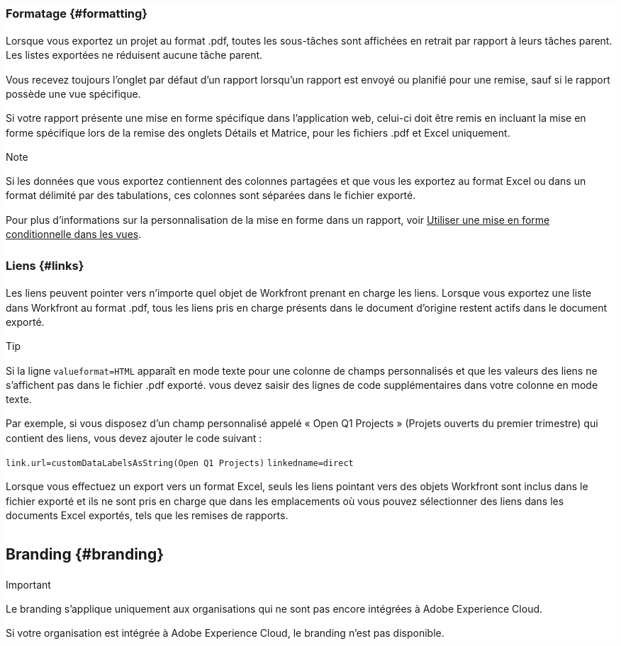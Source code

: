 ### Formatage {#formatting}

Lorsque vous exportez un projet au format .pdf, toutes les sous-tâches sont affichées en retrait par rapport à leurs tâches parent. Les listes exportées ne réduisent aucune tâche parent.

Vous recevez toujours l’onglet par défaut d’un rapport lorsqu’un rapport est envoyé ou planifié pour une remise, sauf si le rapport possède une vue spécifique.

Si votre rapport présente une mise en forme spécifique dans l’application web, celui-ci doit être remis en incluant la mise en forme spécifique lors de la remise des onglets Détails et Matrice, pour les fichiers .pdf et Excel uniquement.

>[!NOTE]
>
>Si les données que vous exportez contiennent des colonnes partagées et que vous les exportez au format Excel ou dans un format délimité par des tabulations, ces colonnes sont séparées dans le fichier exporté.

Pour plus d’informations sur la personnalisation de la mise en forme dans un rapport, voir [Utiliser une mise en forme conditionnelle dans les vues](../../../reports-and-dashboards/reports/reporting-elements/use-conditional-formatting-views.md).

### Liens {#links}

Les liens peuvent pointer vers n’importe quel objet de Workfront prenant en charge les liens. Lorsque vous exportez une liste dans Workfront au format .pdf, tous les liens pris en charge présents dans le document d’origine restent actifs dans le document exporté.

>[!TIP]
>
>Si la ligne `valueformat=HTML` apparaît en mode texte pour une colonne de champs personnalisés et que les valeurs des liens ne s’affichent pas dans le fichier .pdf exporté. vous devez saisir des lignes de code supplémentaires dans votre colonne en mode texte.
>
>Par exemple, si vous disposez d’un champ personnalisé appelé « Open Q1 Projects » (Projets ouverts du premier trimestre) qui contient des liens, vous devez ajouter le code suivant :
>
>`link.url=customDataLabelsAsString(Open Q1 Projects)`
>`linkedname=direct`

Lorsque vous effectuez un export vers un format Excel, seuls les liens pointant vers des objets Workfront sont inclus dans le fichier exporté et ils ne sont pris en charge que dans les emplacements où vous pouvez sélectionner des liens dans les documents Excel exportés, tels que les remises de rapports.

## Branding {#branding}

>[!IMPORTANT]
>
>Le branding s’applique uniquement aux organisations qui ne sont pas encore intégrées à Adobe Experience Cloud.
>
>Si votre organisation est intégrée à Adobe Experience Cloud, le branding n’est pas disponible.
